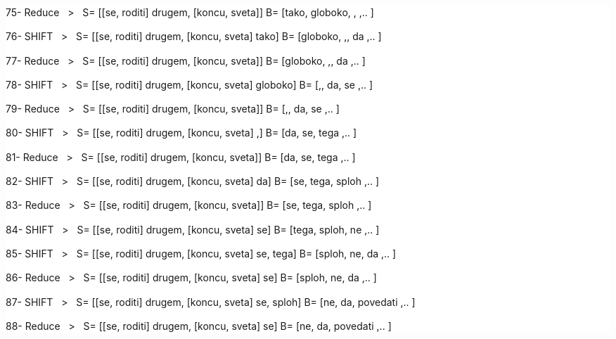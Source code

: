 

75- Reduce&nbsp;&nbsp;&nbsp;>&nbsp;&nbsp;&nbsp;S= [[se, roditi]  drugem, [koncu, sveta]]   B= [tako, globoko, , ,.. ]



76- SHIFT&nbsp;&nbsp;&nbsp;>&nbsp;&nbsp;&nbsp;S= [[se, roditi]  drugem, [koncu, sveta]  tako]   B= [globoko, ,, da ,.. ]



77- Reduce&nbsp;&nbsp;&nbsp;>&nbsp;&nbsp;&nbsp;S= [[se, roditi]  drugem, [koncu, sveta]]   B= [globoko, ,, da ,.. ]



78- SHIFT&nbsp;&nbsp;&nbsp;>&nbsp;&nbsp;&nbsp;S= [[se, roditi]  drugem, [koncu, sveta]  globoko]   B= [,, da, se ,.. ]



79- Reduce&nbsp;&nbsp;&nbsp;>&nbsp;&nbsp;&nbsp;S= [[se, roditi]  drugem, [koncu, sveta]]   B= [,, da, se ,.. ]



80- SHIFT&nbsp;&nbsp;&nbsp;>&nbsp;&nbsp;&nbsp;S= [[se, roditi]  drugem, [koncu, sveta]  ,]   B= [da, se, tega ,.. ]



81- Reduce&nbsp;&nbsp;&nbsp;>&nbsp;&nbsp;&nbsp;S= [[se, roditi]  drugem, [koncu, sveta]]   B= [da, se, tega ,.. ]



82- SHIFT&nbsp;&nbsp;&nbsp;>&nbsp;&nbsp;&nbsp;S= [[se, roditi]  drugem, [koncu, sveta]  da]   B= [se, tega, sploh ,.. ]



83- Reduce&nbsp;&nbsp;&nbsp;>&nbsp;&nbsp;&nbsp;S= [[se, roditi]  drugem, [koncu, sveta]]   B= [se, tega, sploh ,.. ]



84- SHIFT&nbsp;&nbsp;&nbsp;>&nbsp;&nbsp;&nbsp;S= [[se, roditi]  drugem, [koncu, sveta]  se]   B= [tega, sploh, ne ,.. ]



85- SHIFT&nbsp;&nbsp;&nbsp;>&nbsp;&nbsp;&nbsp;S= [[se, roditi]  drugem, [koncu, sveta]  se, tega]   B= [sploh, ne, da ,.. ]



86- Reduce&nbsp;&nbsp;&nbsp;>&nbsp;&nbsp;&nbsp;S= [[se, roditi]  drugem, [koncu, sveta]  se]   B= [sploh, ne, da ,.. ]



87- SHIFT&nbsp;&nbsp;&nbsp;>&nbsp;&nbsp;&nbsp;S= [[se, roditi]  drugem, [koncu, sveta]  se, sploh]   B= [ne, da, povedati ,.. ]



88- Reduce&nbsp;&nbsp;&nbsp;>&nbsp;&nbsp;&nbsp;S= [[se, roditi]  drugem, [koncu, sveta]  se]   B= [ne, da, povedati ,.. ]
